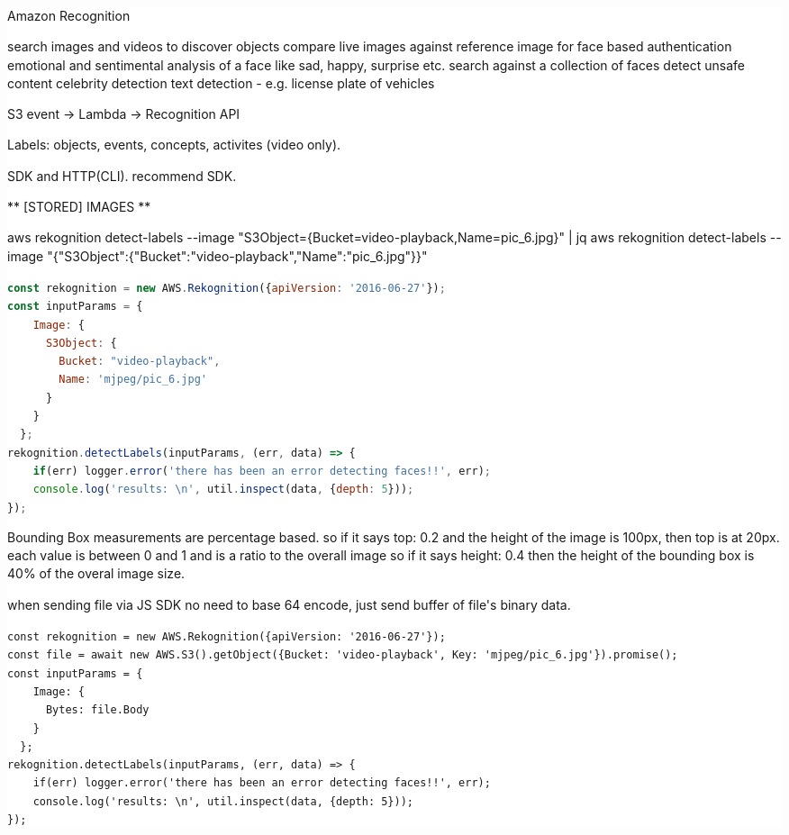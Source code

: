 Amazon Recognition

search images and videos to discover objects
compare live images against reference image for face based authentication
emotional and sentimental analysis of a face like sad, happy, surprise etc.
search against a collection of faces
detect unsafe content
celebrity detection
text detection - e.g. license plate of vehicles

S3 event -> Lambda -> Recognition API

Labels: objects, events, concepts, activites (video only).

SDK and HTTP(CLI). recommend SDK.

** [STORED] IMAGES **

aws rekognition detect-labels --image "S3Object={Bucket=video-playback,Name=pic_6.jpg}" | jq
aws rekognition detect-labels --image "{\"S3Object\":{\"Bucket\":\"video-playback\",\"Name\":\"pic_6.jpg\"}}"

```javascript
const rekognition = new AWS.Rekognition({apiVersion: '2016-06-27'});
const inputParams = {
    Image: {
      S3Object: {
        Bucket: "video-playback",
        Name: 'mjpeg/pic_6.jpg'
      }
    }
  };
rekognition.detectLabels(inputParams, (err, data) => {
	if(err) logger.error('there has been an error detecting faces!!', err);
	console.log('results: \n', util.inspect(data, {depth: 5}));
});
```

Bounding Box measurements are percentage based.
so if it says top: 0.2 and the height of the image is 100px, then top is at 20px.
each value is between 0 and 1 and is a ratio to the overall image
so if it says height: 0.4 then the height of the bounding box is 40% of the overal image size.

when sending file via JS SDK no need to base 64 encode, just send buffer of file's binary data.

```
const rekognition = new AWS.Rekognition({apiVersion: '2016-06-27'});
const file = await new AWS.S3().getObject({Bucket: 'video-playback', Key: 'mjpeg/pic_6.jpg'}).promise();
const inputParams = {
    Image: {
      Bytes: file.Body
    }
  };
rekognition.detectLabels(inputParams, (err, data) => {
	if(err) logger.error('there has been an error detecting faces!!', err);
	console.log('results: \n', util.inspect(data, {depth: 5}));
});
```

